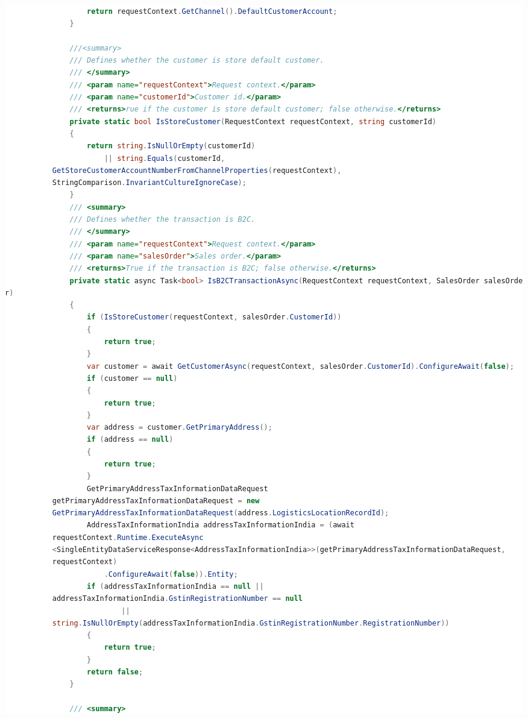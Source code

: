  ```C#
                    return requestContext.GetChannel().DefaultCustomerAccount;
                }

                ///<summary>
                /// Defines whether the customer is store default customer.
                /// </summary>
                /// <param name="requestContext">Request context.</param>
                /// <param name="customerId">Customer id.</param>
                /// <returns>rue if the customer is store default customer; false otherwise.</returns>
                private static bool IsStoreCustomer(RequestContext requestContext, string customerId)
                {
                    return string.IsNullOrEmpty(customerId)
                        || string.Equals(customerId,
            GetStoreCustomerAccountNumberFromChannelProperties(requestContext),
            StringComparison.InvariantCultureIgnoreCase);
                }
                /// <summary>
                /// Defines whether the transaction is B2C.
                /// </summary>
                /// <param name="requestContext">Request context.</param>
                /// <param name="salesOrder">Sales order.</param>
                /// <returns>True if the transaction is B2C; false otherwise.</returns>
                private static async Task<bool> IsB2CTransactionAsync(RequestContext requestContext, SalesOrder salesOrder)
                {
                    if (IsStoreCustomer(requestContext, salesOrder.CustomerId))
                    {
                        return true;
                    }
                    var customer = await GetCustomerAsync(requestContext, salesOrder.CustomerId).ConfigureAwait(false);
                    if (customer == null)
                    {
                        return true;
                    }
                    var address = customer.GetPrimaryAddress();
                    if (address == null)
                    {
                        return true;
                    }
                    GetPrimaryAddressTaxInformationDataRequest
            getPrimaryAddressTaxInformationDataRequest = new
            GetPrimaryAddressTaxInformationDataRequest(address.LogisticsLocationRecordId);
                    AddressTaxInformationIndia addressTaxInformationIndia = (await
            requestContext.Runtime.ExecuteAsync
            <SingleEntityDataServiceResponse<AddressTaxInformationIndia>>(getPrimaryAddressTaxInformationDataRequest,
            requestContext)
                        .ConfigureAwait(false)).Entity;
                    if (addressTaxInformationIndia == null ||
            addressTaxInformationIndia.GstinRegistrationNumber == null
                            ||
            string.IsNullOrEmpty(addressTaxInformationIndia.GstinRegistrationNumber.RegistrationNumber))
                    {
                        return true;
                    }
                    return false;
                }

                /// <summary>
 ```
